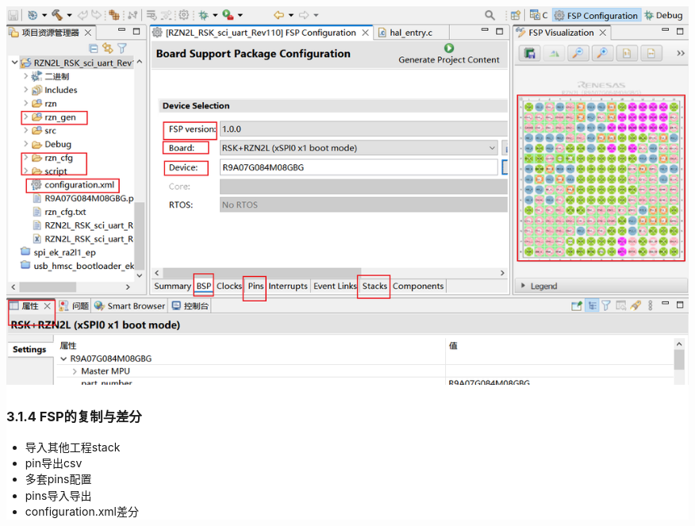 ![](./images/src.png)

### 3.1.4 FSP的复制与差分
- 导入其他工程stack
- pin导出csv
- 多套pins配置
- pins导入导出
- configuration.xml差分
